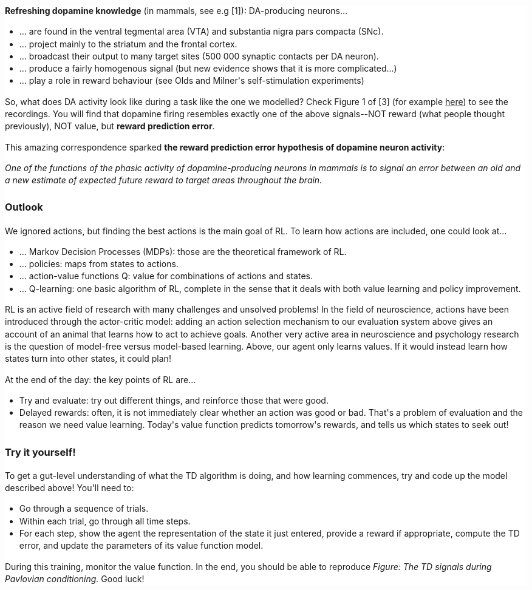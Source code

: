 **Refreshing dopamine knowledge** (in mammals, see e.g [1]): DA-producing neurons...

- ... are found in the ventral tegmental area (VTA) and substantia nigra pars compacta (SNc). 
- ... project mainly to the striatum and the frontal cortex. 
- ... broadcast their output to many target sites (500 000 synaptic contacts per DA neuron). 
- ... produce a fairly homogenous signal (but new evidence shows that it is more complicated...)
- ... play a role in reward behaviour (see Olds and Milner's self-stimulation experiments)

So, what does DA activity look like during a task like the one we modelled? Check Figure 1 of [3] (for example [here](http://www.gatsby.ucl.ac.uk/~dayan/papers/sdm97.pdf)) to see the recordings. You will find that dopamine firing resembles exactly one of the above signals--NOT reward (what people thought previously), NOT value, but **reward prediction error**.

This amazing correspondence sparked **the reward prediction error hypothesis of dopamine neuron activity**: 

*One of the functions of the phasic activity of dopamine-producing neurons in mammals is to signal an error between an old and a new estimate of expected future reward to target areas throughout the brain.* 

### Outlook

We ignored actions, but finding the best actions is the main goal of RL. To learn how actions are included, one could look at...

- ... Markov Decision Processes (MDPs): those are the theoretical framework of RL.
- ... policies: maps from states to actions.
- ... action-value functions Q: value for combinations of actions and states. 
- ... Q-learning: one basic algorithm of RL, complete in the sense that it deals with both value learning and policy improvement.

RL is an active field of research with many challenges and unsolved problems!  In the field of neuroscience, actions have been introduced through the actor-critic model: adding an action selection mechanism to our evaluation system above gives an account of an animal that learns how to act to achieve goals. Another very active area in neuroscience and psychology research is the question of model-free versus model-based learning. Above, our agent only learns values. If it would instead learn how states turn into other states, it could plan! 

At the end of the day: the key points of RL are...

- Try and evaluate: try out different things, and reinforce those that were good. 
- Delayed rewards: often, it is not immediately clear whether an action was good or bad. That's a problem of evaluation and the reason we need value learning. Today's value function predicts tomorrow's rewards, and tells us which states to seek out!

### Try it yourself!

To get a gut-level understanding of what the TD algorithm is doing, and how learning commences, try and code up the model described above! You'll need to:

* Go through a sequence of trials.
* Within each trial, go through all time steps.
* For each step, show the agent the representation of the state it just entered, provide a reward if appropriate, compute the TD error, and update the parameters of its value function model.

During this training, monitor the value function. In the end, you should be able to reproduce *Figure: The TD signals during Pavlovian conditioning.* Good luck!
